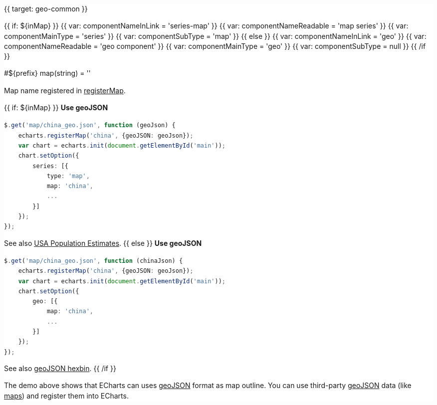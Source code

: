 
{{ target: geo-common }}

{{ if: ${inMap} }}
{{ var: componentNameInLink = 'series-map' }}
{{ var: componentNameReadable = 'map series' }}
{{ var: componentMainType = 'series' }}
{{ var: componentSubType = 'map' }}
{{ else }}
{{ var: componentNameInLink = 'geo' }}
{{ var: componentNameReadable = 'geo component' }}
{{ var: componentMainType = 'geo' }}
{{ var: componentSubType = null }}
{{ /if }}

#${prefix} map(string) = ''

Map name registered in [registerMap](api.html#echarts.registerMap).

{{ if: ${inMap} }}
**Use geoJSON**
```ts
$.get('map/china_geo.json', function (geoJson) {
    echarts.registerMap('china', {geoJSON: geoJson});
    var chart = echarts.init(document.getElementById('main'));
    chart.setOption({
        series: [{
            type: 'map',
            map: 'china',
            ...
        }]
    });
});
```
See also [USA Population Estimates](${galleryEditorPath}map-usa).
{{ else }}
**Use geoJSON**
```ts
$.get('map/china_geo.json', function (chinaJson) {
    echarts.registerMap('china', {geoJSON: geoJson});
    var chart = echarts.init(document.getElementById('main'));
    chart.setOption({
        geo: [{
            map: 'china',
            ...
        }]
    });
});
```
See also [geoJSON hexbin](${galleryEditorPath}custom-hexbin).
{{ /if }}

The demo above shows that ECharts can uses [geoJSON](http://geojson.org/) format as map outline. You can use third-party [geoJSON](http://geojson.org/) data (like [maps](https://github.com/echarts-maps)) and register them into ECharts.
